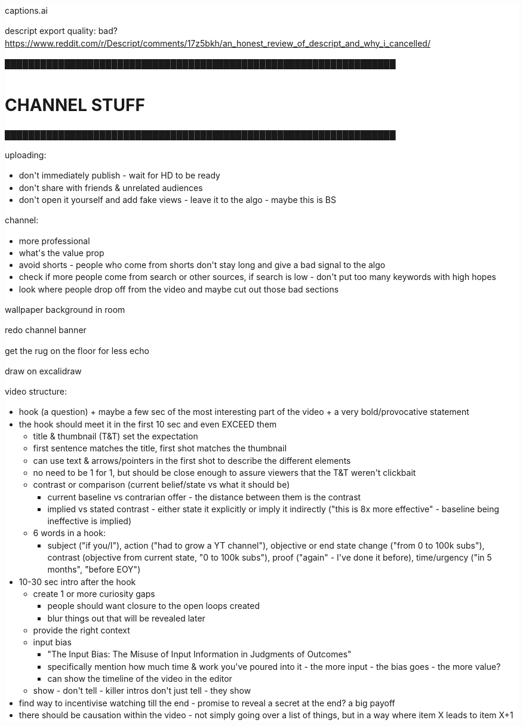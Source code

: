 captions.ai

descript export quality: bad?
    https://www.reddit.com/r/Descript/comments/17z5bkh/an_honest_review_of_descript_and_why_i_cancelled/


██████████████████████████████████████████████████████████████████
# CHANNEL STUFF
██████████████████████████████████████████████████████████████████

uploading:
- don't immediately publish - wait for HD to be ready
- don't share with friends & unrelated audiences
- don't open it yourself and add fake views - leave it to the algo - maybe this is BS

channel:
- more professional
- what's the value prop
- avoid shorts - people who come from shorts don't stay long and give a bad signal to the algo
- check if more people come from search or other sources, if search is low - don't put too many keywords with high hopes
- look where people drop off from the video and maybe cut out those bad sections

wallpaper background in room

redo channel banner

get the rug on the floor for less echo

draw on excalidraw

video structure:
- hook (a question) + maybe a few sec of the most interesting part of the video + a very bold/provocative statement
- the hook should meet it in the first 10 sec and even EXCEED them
    - title & thumbnail (T&T) set the expectation
    - first sentence matches the title, first shot matches the thumbnail
    - can use text & arrows/pointers in the first shot to describe the different elements
    - no need to be 1 for 1, but should be close enough to assure viewers that the T&T weren't clickbait
    - contrast or comparison (current belief/state vs what it should be)
        - current baseline vs contrarian offer - the distance between them is the contrast
        - implied vs stated contrast - either state it explicitly or imply it indirectly ("this is 8x more effective" - baseline being ineffective is implied)
    - 6 words in a hook:
        - subject ("if you/I"), action ("had to grow a YT channel"), objective or end state change ("from 0 to 100k subs"), contrast (objective from current state, "0 to 100k subs"), proof ("again" - I've done it before), time/urgency ("in 5 months", "before EOY")
- 10-30 sec intro after the hook
    - create 1 or more curiosity gaps
        - people should want closure to the open loops created
        - blur things out that will be revealed later
    - provide the right context
    - input bias
        - "The Input Bias: The Misuse of Input Information in Judgments of Outcomes"
        - specifically mention how much time & work you've poured into it - the more input - the bias goes - the more value?
        - can show the timeline of the video in the editor
    - show - don't tell - killer intros don't just tell - they show
- find way to incentivise watching till the end - promise to reveal a secret at the end? a big payoff
- there should be causation within the video - not simply going over a list of things, but in a way where item X leads to item X+1